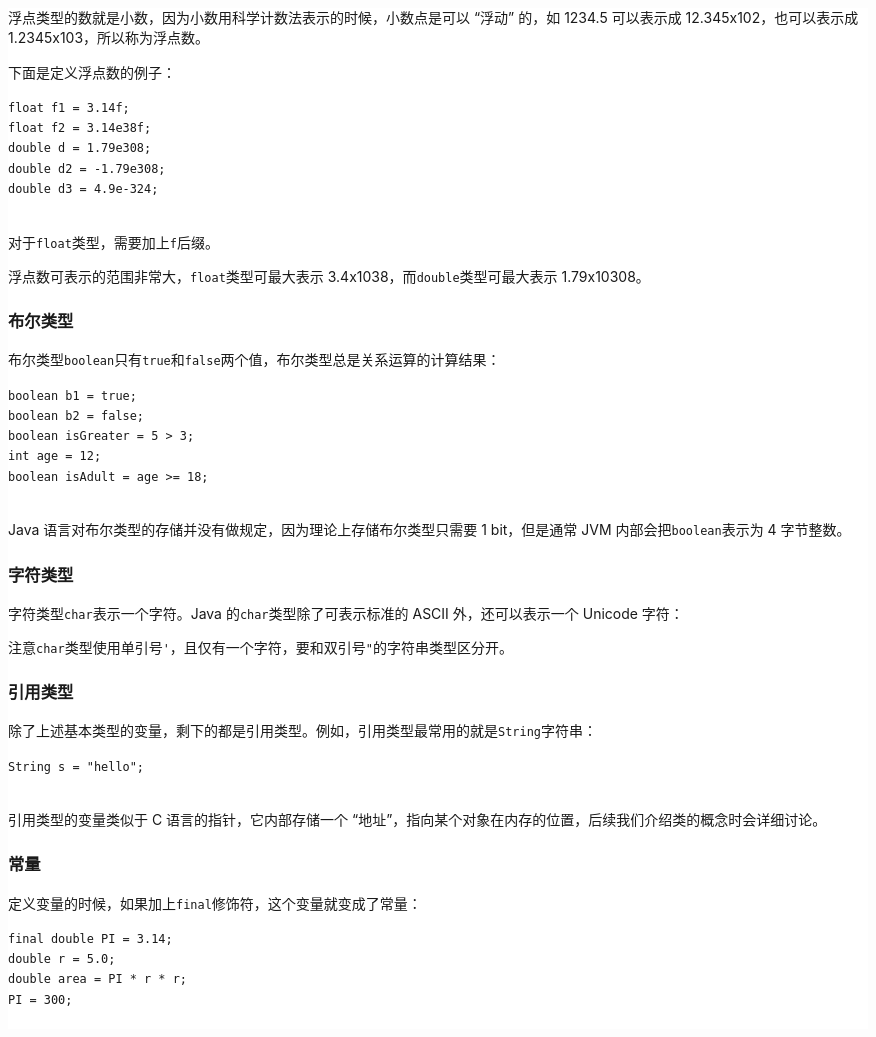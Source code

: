 浮点类型的数就是小数，因为小数用科学计数法表示的时候，小数点是可以 “浮动” 的，如 1234.5 可以表示成 12.345x102，也可以表示成 1.2345x103，所以称为浮点数。

下面是定义浮点数的例子：

```
float f1 = 3.14f;
float f2 = 3.14e38f; 
double d = 1.79e308;
double d2 = -1.79e308;
double d3 = 4.9e-324; 


```

对于`float`类型，需要加上`f`后缀。

浮点数可表示的范围非常大，`float`类型可最大表示 3.4x1038，而`double`类型可最大表示 1.79x10308。

### 布尔类型

布尔类型`boolean`只有`true`和`false`两个值，布尔类型总是关系运算的计算结果：

```
boolean b1 = true;
boolean b2 = false;
boolean isGreater = 5 > 3; 
int age = 12;
boolean isAdult = age >= 18; 


```

Java 语言对布尔类型的存储并没有做规定，因为理论上存储布尔类型只需要 1 bit，但是通常 JVM 内部会把`boolean`表示为 4 字节整数。

### 字符类型

字符类型`char`表示一个字符。Java 的`char`类型除了可表示标准的 ASCII 外，还可以表示一个 Unicode 字符：

注意`char`类型使用单引号`'`，且仅有一个字符，要和双引号`"`的字符串类型区分开。

### 引用类型

除了上述基本类型的变量，剩下的都是引用类型。例如，引用类型最常用的就是`String`字符串：

```
String s = "hello";


```

引用类型的变量类似于 C 语言的指针，它内部存储一个 “地址”，指向某个对象在内存的位置，后续我们介绍类的概念时会详细讨论。

### 常量

定义变量的时候，如果加上`final`修饰符，这个变量就变成了常量：

```
final double PI = 3.14; 
double r = 5.0;
double area = PI * r * r;
PI = 300; 


```
